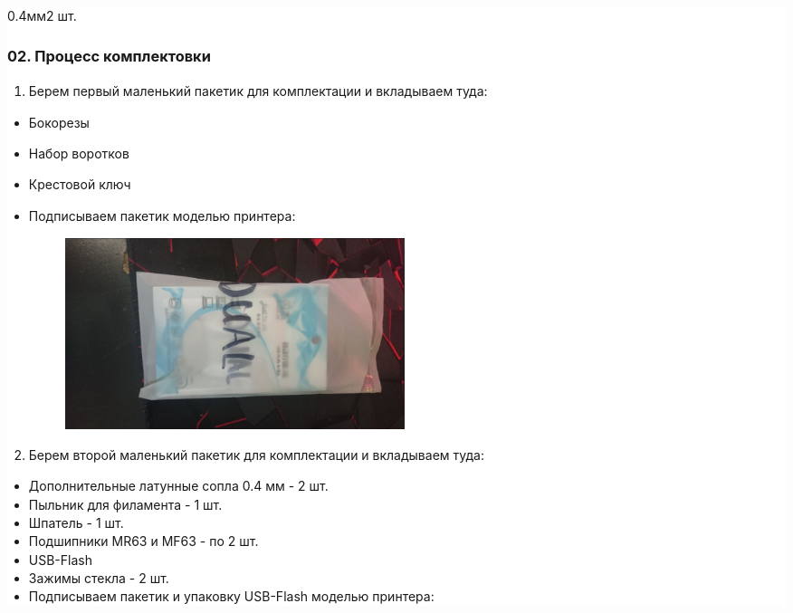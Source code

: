 0.4мм</td><td align="center">2 шт.</td></tr></tbody></table>

### 02. Процесс комплектовки

1. Берем первый маленький пакетик для комплектации и вкладываем туда:

* Бокорезы
* Набор воротков
* Крестовой ключ
*   Подписываем пакетик моделью принтера:

    <figure><img src="../.gitbook/assets/изображение (166).png" alt="" width="375"><figcaption></figcaption></figure>

2. Берем второй маленький пакетик для комплектации и вкладываем туда:

* Дополнительные латунные сопла 0.4 мм - 2 шт.
* Пыльник для филамента - 1 шт.
* Шпатель - 1 шт.
* Подшипники MR63 и MF63 - по 2 шт.
* USB-Flash
* Зажимы стекла - 2 шт.
*   Подписываем пакетик и упаковку USB-Flash моделью принтера:
